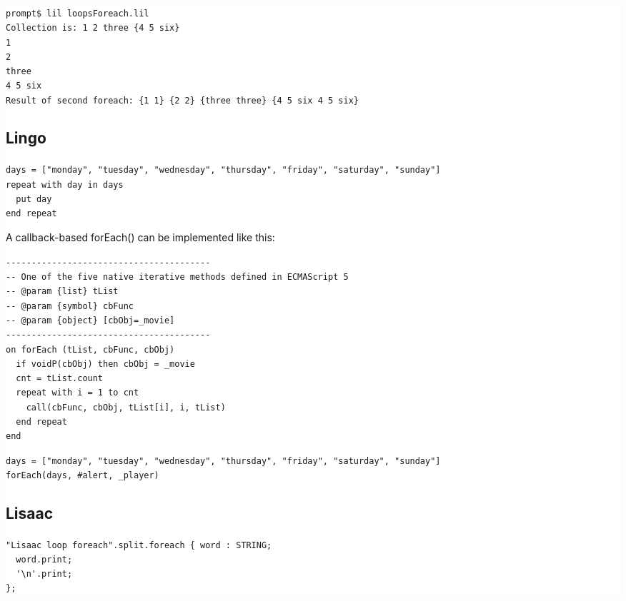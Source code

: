 
```txt
prompt$ lil loopsForeach.lil
Collection is: 1 2 three {4 5 six}
1
2
three
4 5 six
Result of second foreach: {1 1} {2 2} {three three} {4 5 six 4 5 six}
```



## Lingo



```lingo
days = ["monday", "tuesday", "wednesday", "thursday", "friday", "saturday", "sunday"]
repeat with day in days
  put day
end repeat
```

A callback-based forEach() can be implemented like this:

```lingo
----------------------------------------
-- One of the five native iterative methods defined in ECMAScript 5
-- @param {list} tList
-- @param {symbol} cbFunc
-- @param {object} [cbObj=_movie]
----------------------------------------
on forEach (tList, cbFunc, cbObj)
  if voidP(cbObj) then cbObj = _movie
  cnt = tList.count
  repeat with i = 1 to cnt
    call(cbFunc, cbObj, tList[i], i, tList)
  end repeat
end
```


```lingo
days = ["monday", "tuesday", "wednesday", "thursday", "friday", "saturday", "sunday"]
forEach(days, #alert, _player)
```



## Lisaac


```Lisaac
"Lisaac loop foreach".split.foreach { word : STRING;
  word.print;
  '\n'.print;
};
```
